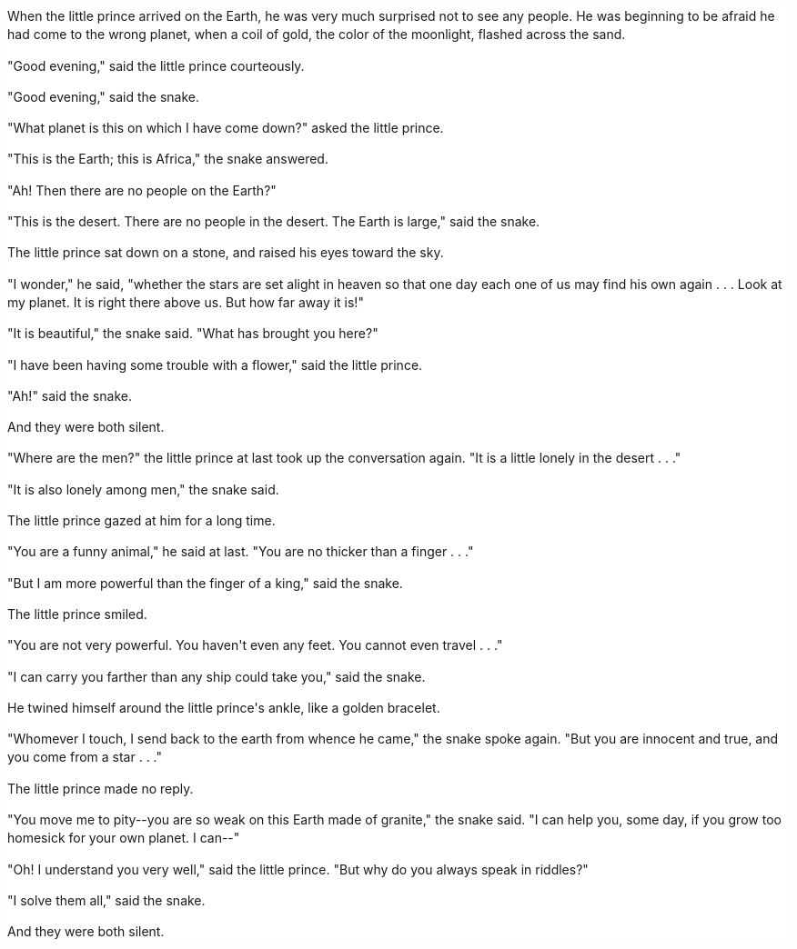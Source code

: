 When the little prince arrived on the Earth, he was very much surprised not to see any people. He was beginning to be afraid he had come to the wrong planet, when a coil of gold, the color of the moonlight, flashed across the sand.



"Good evening," said the little prince courteously.

"Good evening," said the snake.

"What planet is this on which I have come down?" asked the little prince.

"This is the Earth; this is Africa," the snake answered.

"Ah! Then there are no people on the Earth?"

"This is the desert. There are no people in the desert. The Earth is large," said the snake.

The little prince sat down on a stone, and raised his eyes toward the sky.

"I wonder," he said, "whether the stars are set alight in heaven so that one day each one of us may find his own again . . . Look at my planet. It is right there above us. But how far away it is!"

"It is beautiful," the snake said. "What has brought you here?"

"I have been having some trouble with a flower," said the little prince.

"Ah!" said the snake.

And they were both silent.

"Where are the men?" the little prince at last took up the conversation again. "It is a little lonely in the desert . . ."

"It is also lonely among men," the snake said.

The little prince gazed at him for a long time.

"You are a funny animal," he said at last. "You are no thicker than a finger . . ."

"But I am more powerful than the finger of a king," said the snake.

The little prince smiled.

"You are not very powerful. You haven't even any feet. You cannot even travel . . ."

"I can carry you farther than any ship could take you," said the snake.

He twined himself around the little prince's ankle, like a golden bracelet.

"Whomever I touch, I send back to the earth from whence he came," the snake spoke again. "But you are innocent and true, and you come from a star . . ."

The little prince made no reply.

"You move me to pity--you are so weak on this Earth made of granite," the snake said. "I can help you, some day, if you grow too homesick for your own planet. I can--"

"Oh! I understand you very well," said the little prince. "But why do you always speak in riddles?"

"I solve them all," said the snake.

And they were both silent.

